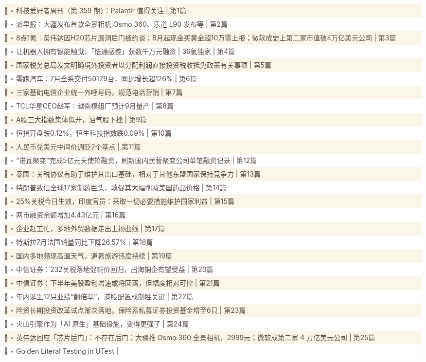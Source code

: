 <div style='line-height:3;background-color:#FAF6EA;' ><a href='http://www.ruanyifeng.com/blog/2025/08/weekly-issue-359.html' style="line-height:2;text-decoration:none;display:block;color:#584D49;">🌈 ‣ 科技爱好者周刊（第 359 期）：Palantir 值得关注 | 第1篇</a></div><div style='line-height:3;' ><a href='https://sspai.com/post/101509' style="line-height:2;text-decoration:none;display:block;color:#584D49;">🌈 ‣ 派早报：大疆发布首款全景相机 Osmo 360、乐道 L90 发布等 | 第2篇</a></div><div style='line-height:3;background-color:#FAF6EA;' ><a href='https://36kr.com/p/3403531686579589?f=rss' style="line-height:2;text-decoration:none;display:block;color:#584D49;">🌈 ‣ 8点1氪｜英伟达因H20芯片漏洞后门被约谈；8月起现金买黄金超10万需上报；微软成史上第二家市值破4万亿美元公司 | 第3篇</a></div><div style='line-height:3;' ><a href='https://36kr.com/p/3400812930779271?f=rss' style="line-height:2;text-decoration:none;display:block;color:#584D49;">🌈 ‣ 让机器人拥有智能触觉，「悟通感控」获数千万元融资 | 36氪独家 | 第4篇</a></div><div style='line-height:3;background-color:#FAF6EA;' ><a href='https://36kr.com/newsflashes/3403626247147140?f=rss' style="line-height:2;text-decoration:none;display:block;color:#584D49;">🌈 ‣ 国家税务总局发文明确境外投资者以分配利润直接投资税收抵免政策有关事项 | 第5篇</a></div><div style='line-height:3;' ><a href='https://36kr.com/newsflashes/3403620161981831?f=rss' style="line-height:2;text-decoration:none;display:block;color:#584D49;">🌈 ‣ 零跑汽车：7月全系交付50129台，同比增长超126% | 第6篇</a></div><div style='line-height:3;background-color:#FAF6EA;' ><a href='https://36kr.com/newsflashes/3403618226261379?f=rss' style="line-height:2;text-decoration:none;display:block;color:#584D49;">🌈 ‣ 三家基础电信企业统一外呼号码，规范电话营销 | 第7篇</a></div><div style='line-height:3;' ><a href='https://36kr.com/newsflashes/3403614855269768?f=rss' style="line-height:2;text-decoration:none;display:block;color:#584D49;">🌈 ‣ TCL华星CEO赵军：越南模组厂预计9月量产 | 第8篇</a></div><div style='line-height:3;background-color:#FAF6EA;' ><a href='https://36kr.com/newsflashes/3403607091383939?f=rss' style="line-height:2;text-decoration:none;display:block;color:#584D49;">🌈 ‣ A股三大指数集体低开，油气股下挫 | 第9篇</a></div><div style='line-height:3;' ><a href='https://36kr.com/newsflashes/3403601787965065?f=rss' style="line-height:2;text-decoration:none;display:block;color:#584D49;">🌈 ‣ 恒指开盘跌0.12%，恒生科技指数跌0.09% | 第10篇</a></div><div style='line-height:3;background-color:#FAF6EA;' ><a href='https://36kr.com/newsflashes/3403598948060800?f=rss' style="line-height:2;text-decoration:none;display:block;color:#584D49;">🌈 ‣ 人民币兑美元中间价调贬2个基点 | 第11篇</a></div><div style='line-height:3;' ><a href='https://36kr.com/newsflashes/3403597204245891?f=rss' style="line-height:2;text-decoration:none;display:block;color:#584D49;">🌈 ‣ “诺瓦聚变”完成5亿元天使轮融资，刷新国内民营聚变公司单笔融资记录 | 第12篇</a></div><div style='line-height:3;background-color:#FAF6EA;' ><a href='https://36kr.com/newsflashes/3403590654119557?f=rss' style="line-height:2;text-decoration:none;display:block;color:#584D49;">🌈 ‣ 泰国：关税协议有助于维护其出口基础，相对于其他东盟国家保持竞争力 | 第13篇</a></div><div style='line-height:3;' ><a href='https://36kr.com/newsflashes/3403585367444866?f=rss' style="line-height:2;text-decoration:none;display:block;color:#584D49;">🌈 ‣ 特朗普致信全球17家制药巨头，敦促其大幅削减美国药品价格 | 第14篇</a></div><div style='line-height:3;background-color:#FAF6EA;' ><a href='https://36kr.com/newsflashes/3403579565002112?f=rss' style="line-height:2;text-decoration:none;display:block;color:#584D49;">🌈 ‣ 25%关税今日生效，印度官员：采取一切必要措施维护国家利益 | 第15篇</a></div><div style='line-height:3;' ><a href='https://36kr.com/newsflashes/3403577828888195?f=rss' style="line-height:2;text-decoration:none;display:block;color:#584D49;">🌈 ‣ 两市融资余额增加4.43亿元 | 第16篇</a></div><div style='line-height:3;background-color:#FAF6EA;' ><a href='https://36kr.com/newsflashes/3403576769531527?f=rss' style="line-height:2;text-decoration:none;display:block;color:#584D49;">🌈 ‣ 企业赶工忙，多地外贸数据走出上扬曲线 | 第17篇</a></div><div style='line-height:3;' ><a href='https://36kr.com/newsflashes/3403575605300608?f=rss' style="line-height:2;text-decoration:none;display:block;color:#584D49;">🌈 ‣ 特斯拉7月法国销量同比下降26.57% | 第18篇</a></div><div style='line-height:3;background-color:#FAF6EA;' ><a href='https://36kr.com/newsflashes/3403574136065409?f=rss' style="line-height:2;text-decoration:none;display:block;color:#584D49;">🌈 ‣ 国内多地频现高温天气，避暑旅游热度持续 | 第19篇</a></div><div style='line-height:3;' ><a href='https://36kr.com/newsflashes/3403573065567878?f=rss' style="line-height:2;text-decoration:none;display:block;color:#584D49;">🌈 ‣ 中信证券：232关税落地促铜价回归，出海铜企有望受益 | 第20篇</a></div><div style='line-height:3;background-color:#FAF6EA;' ><a href='https://36kr.com/newsflashes/3403572701253250?f=rss' style="line-height:2;text-decoration:none;display:block;color:#584D49;">🌈 ‣ 中信证券：下半年美股盈利增速或将回落，但幅度相对可控 | 第21篇</a></div><div style='line-height:3;' ><a href='https://36kr.com/newsflashes/3403572127092359?f=rss' style="line-height:2;text-decoration:none;display:block;color:#584D49;">🌈 ‣ 年内诞生12只业绩“翻倍基”，港股配置成制胜关键 | 第22篇</a></div><div style='line-height:3;background-color:#FAF6EA;' ><a href='https://36kr.com/newsflashes/3403571017829768?f=rss' style="line-height:2;text-decoration:none;display:block;color:#584D49;">🌈 ‣ 险资长期投资改革试点渐次落地，保险系私募证券投资基金增至6只 | 第23篇</a></div><div style='line-height:3;' ><a href='http://www.geekpark.net/news/352220' style="line-height:2;text-decoration:none;display:block;color:#584D49;">🌈 ‣ 火山引擎作为「AI 原生」基础设施，变得更强了 | 第24篇</a></div><div style='line-height:3;background-color:#FAF6EA;' ><a href='http://www.geekpark.net/news/352219' style="line-height:2;text-decoration:none;display:block;color:#584D49;">🌈 ‣ 英伟达回应「芯片后门」：不存在后门；大疆推 Osmo 360 全景相机，2999元；微软成第二家 4 万亿美元公司 | 第25篇</a></div><div style='line-height:3;' ><a href='https://www.lihaoyi.com/post/GoldenLiteralTestinginuTest090.html' style="line-height:2;text-decoration:none;display:block;color:#584D49;">🌈 ‣ Golden Literal Testing in UTest |